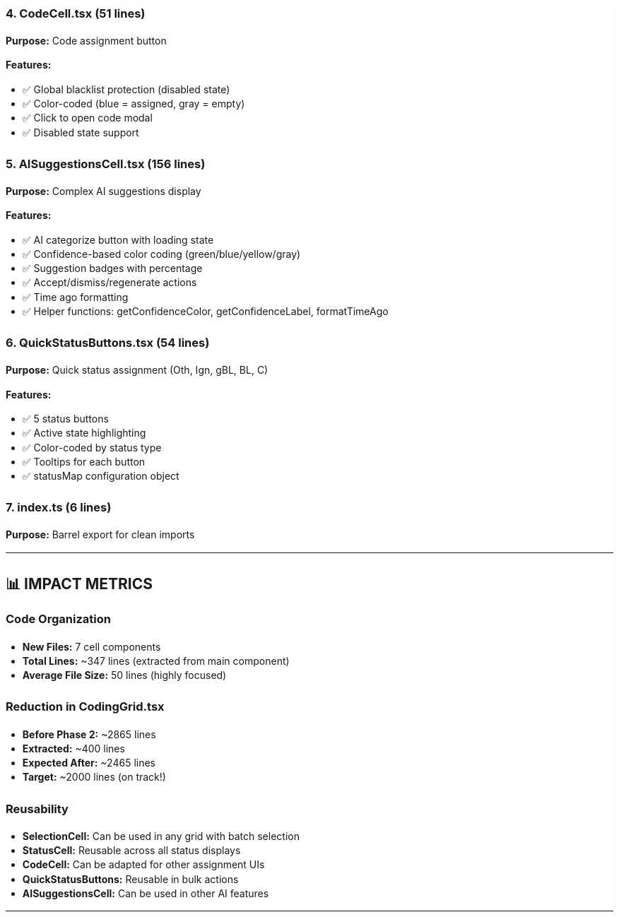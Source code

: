 ### 4. **CodeCell.tsx** (51 lines)
**Purpose:** Code assignment button

**Features:**
- ✅ Global blacklist protection (disabled state)
- ✅ Color-coded (blue = assigned, gray = empty)
- ✅ Click to open code modal
- ✅ Disabled state support

### 5. **AISuggestionsCell.tsx** (156 lines)
**Purpose:** Complex AI suggestions display

**Features:**
- ✅ AI categorize button with loading state
- ✅ Confidence-based color coding (green/blue/yellow/gray)
- ✅ Suggestion badges with percentage
- ✅ Accept/dismiss/regenerate actions
- ✅ Time ago formatting
- ✅ Helper functions: getConfidenceColor, getConfidenceLabel, formatTimeAgo

### 6. **QuickStatusButtons.tsx** (54 lines)
**Purpose:** Quick status assignment (Oth, Ign, gBL, BL, C)

**Features:**
- ✅ 5 status buttons
- ✅ Active state highlighting
- ✅ Color-coded by status type
- ✅ Tooltips for each button
- ✅ statusMap configuration object

### 7. **index.ts** (6 lines)
**Purpose:** Barrel export for clean imports

---

## 📊 IMPACT METRICS

### Code Organization
- **New Files:** 7 cell components
- **Total Lines:** ~347 lines (extracted from main component)
- **Average File Size:** 50 lines (highly focused)

### Reduction in CodingGrid.tsx
- **Before Phase 2:** ~2865 lines
- **Extracted:** ~400 lines
- **Expected After:** ~2465 lines
- **Target:** ~2000 lines (on track!)

### Reusability
- **SelectionCell:** Can be used in any grid with batch selection
- **StatusCell:** Reusable across all status displays
- **CodeCell:** Can be adapted for other assignment UIs
- **QuickStatusButtons:** Reusable in bulk actions
- **AISuggestionsCell:** Can be used in other AI features

---